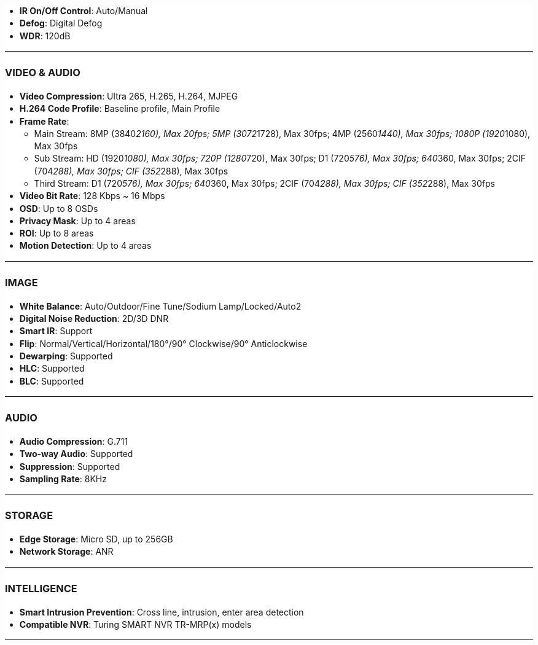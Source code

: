 - **IR On/Off Control**: Auto/Manual  
- **Defog**: Digital Defog  
- **WDR**: 120dB  

---

### VIDEO & AUDIO
- **Video Compression**: Ultra 265, H.265, H.264, MJPEG  
- **H.264 Code Profile**: Baseline profile, Main Profile  
- **Frame Rate**:  
  - Main Stream: 8MP (3840*2160), Max 20fps; 5MP (3072*1728), Max 30fps; 4MP (2560*1440), Max 30fps; 1080P (1920*1080), Max 30fps  
  - Sub Stream: HD (1920*1080), Max 30fps; 720P (1280*720), Max 30fps; D1 (720*576), Max 30fps; 640*360, Max 30fps; 2CIF (704*288), Max 30fps; CIF (352*288), Max 30fps  
  - Third Stream: D1 (720*576), Max 30fps; 640*360, Max 30fps; 2CIF (704*288), Max 30fps; CIF (352*288), Max 30fps  
- **Video Bit Rate**: 128 Kbps ~ 16 Mbps  
- **OSD**: Up to 8 OSDs  
- **Privacy Mask**: Up to 4 areas  
- **ROI**: Up to 8 areas  
- **Motion Detection**: Up to 4 areas  

---

### IMAGE
- **White Balance**: Auto/Outdoor/Fine Tune/Sodium Lamp/Locked/Auto2  
- **Digital Noise Reduction**: 2D/3D DNR  
- **Smart IR**: Support  
- **Flip**: Normal/Vertical/Horizontal/180°/90° Clockwise/90° Anticlockwise  
- **Dewarping**: Supported  
- **HLC**: Supported  
- **BLC**: Supported  

---

### AUDIO
- **Audio Compression**: G.711  
- **Two-way Audio**: Supported  
- **Suppression**: Supported  
- **Sampling Rate**: 8KHz  

---

### STORAGE
- **Edge Storage**: Micro SD, up to 256GB  
- **Network Storage**: ANR  

---

### INTELLIGENCE
- **Smart Intrusion Prevention**: Cross line, intrusion, enter area detection  
- **Compatible NVR**: Turing SMART NVR TR-MRP(x) models  

---